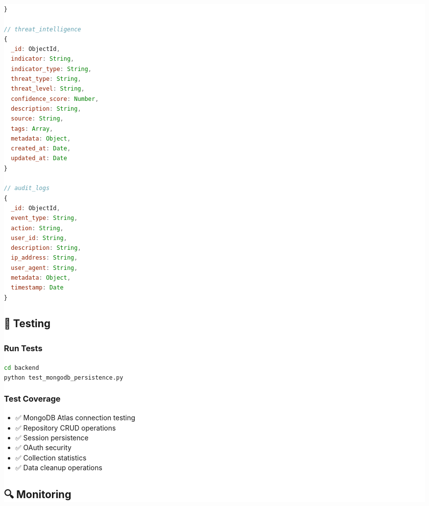 ```javascript
}

// threat_intelligence
{
  _id: ObjectId,
  indicator: String,
  indicator_type: String,
  threat_type: String,
  threat_level: String,
  confidence_score: Number,
  description: String,
  source: String,
  tags: Array,
  metadata: Object,
  created_at: Date,
  updated_at: Date
}

// audit_logs
{
  _id: ObjectId,
  event_type: String,
  action: String,
  user_id: String,
  description: String,
  ip_address: String,
  user_agent: String,
  metadata: Object,
  timestamp: Date
}
```

## 🧪 Testing

### Run Tests
```bash
cd backend
python test_mongodb_persistence.py
```

### Test Coverage
- ✅ MongoDB Atlas connection testing
- ✅ Repository CRUD operations
- ✅ Session persistence
- ✅ OAuth security
- ✅ Collection statistics
- ✅ Data cleanup operations

## 🔍 Monitoring
